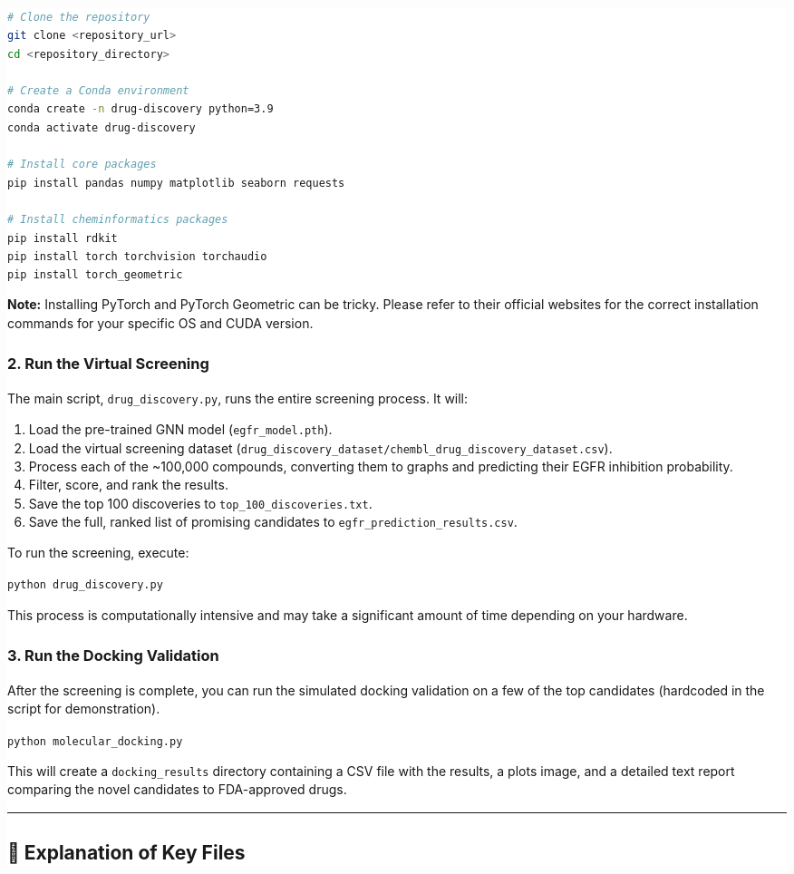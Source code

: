 ```bash
# Clone the repository
git clone <repository_url>
cd <repository_directory>

# Create a Conda environment
conda create -n drug-discovery python=3.9
conda activate drug-discovery

# Install core packages
pip install pandas numpy matplotlib seaborn requests

# Install cheminformatics packages
pip install rdkit
pip install torch torchvision torchaudio
pip install torch_geometric
```
**Note:** Installing PyTorch and PyTorch Geometric can be tricky. Please refer to their official websites for the correct installation commands for your specific OS and CUDA version.

### 2. Run the Virtual Screening

The main script, `drug_discovery.py`, runs the entire screening process. It will:
1.  Load the pre-trained GNN model (`egfr_model.pth`).
2.  Load the virtual screening dataset (`drug_discovery_dataset/chembl_drug_discovery_dataset.csv`).
3.  Process each of the ~100,000 compounds, converting them to graphs and predicting their EGFR inhibition probability.
4.  Filter, score, and rank the results.
5.  Save the top 100 discoveries to `top_100_discoveries.txt`.
6.  Save the full, ranked list of promising candidates to `egfr_prediction_results.csv`.

To run the screening, execute:
```bash
python drug_discovery.py
```
This process is computationally intensive and may take a significant amount of time depending on your hardware.

### 3. Run the Docking Validation

After the screening is complete, you can run the simulated docking validation on a few of the top candidates (hardcoded in the script for demonstration).

```bash
python molecular_docking.py
```
This will create a `docking_results` directory containing a CSV file with the results, a plots image, and a detailed text report comparing the novel candidates to FDA-approved drugs.

---

## 📄 Explanation of Key Files
